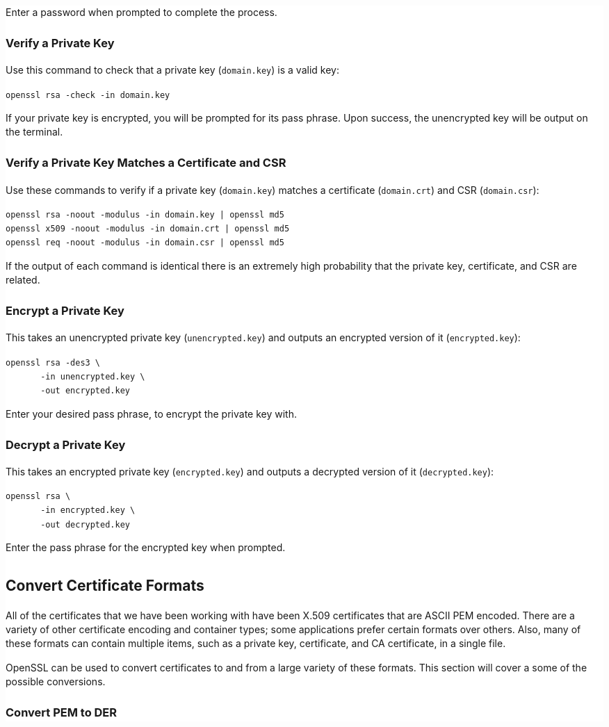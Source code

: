 Enter a password when prompted to complete the process.

### Verify a Private Key

Use this command to check that a private key (`domain.key`) is a valid key:

    openssl rsa -check -in domain.key

If your private key is encrypted, you will be prompted for its pass phrase. Upon success, the unencrypted key will be output on the terminal.

### Verify a Private Key Matches a Certificate and CSR

Use these commands to verify if a private key (`domain.key`) matches a certificate (`domain.crt`) and CSR (`domain.csr`):

    openssl rsa -noout -modulus -in domain.key | openssl md5
    openssl x509 -noout -modulus -in domain.crt | openssl md5
    openssl req -noout -modulus -in domain.csr | openssl md5

If the output of each command is identical there is an extremely high probability that the private key, certificate, and CSR are related.

### Encrypt a Private Key

This takes an unencrypted private key (`unencrypted.key`) and outputs an encrypted version of it (`encrypted.key`):

    openssl rsa -des3 \
           -in unencrypted.key \
           -out encrypted.key

Enter your desired pass phrase, to encrypt the private key with.

### Decrypt a Private Key

This takes an encrypted private key (`encrypted.key`) and outputs a decrypted version of it (`decrypted.key`):

    openssl rsa \
           -in encrypted.key \
           -out decrypted.key

Enter the pass phrase for the encrypted key when prompted.

## Convert Certificate Formats

All of the certificates that we have been working with have been X.509 certificates that are ASCII PEM encoded. There are a variety of other certificate encoding and container types; some applications prefer certain formats over others. Also, many of these formats can contain multiple items, such as a private key, certificate, and CA certificate, in a single file.

OpenSSL can be used to convert certificates to and from a large variety of these formats. This section will cover a some of the possible conversions.

### Convert PEM to DER
